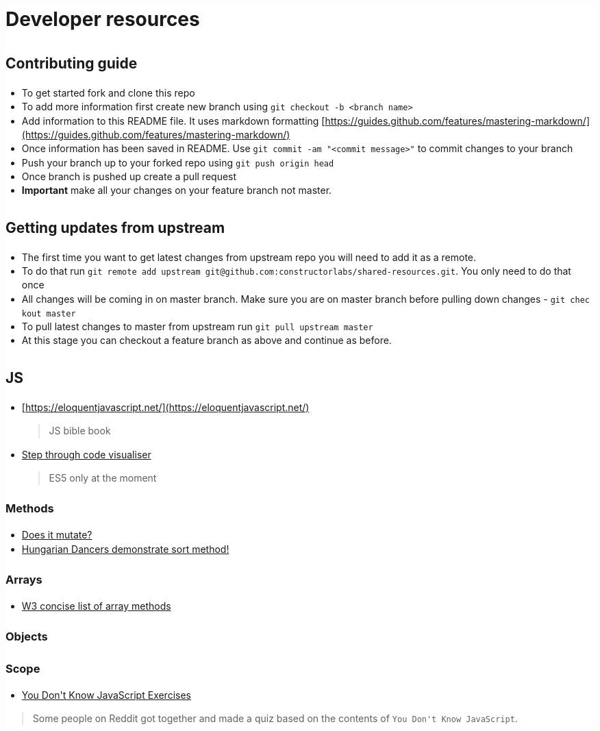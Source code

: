 # Developer resources

## Contributing guide

- To get started fork and clone this repo
- To add more information first create new branch using `git checkout -b <branch name>`
- Add information to this README file. It uses markdown formatting [https://guides.github.com/features/mastering-markdown/](https://guides.github.com/features/mastering-markdown/)
- Once information has been saved in README. Use `git commit -am "<commit message>"` to commit changes to your branch
- Push your branch up to your forked repo using `git push origin head`
- Once branch is pushed up create a pull request
- **Important** make all your changes on your feature branch not master.

## Getting updates from upstream

- The first time you want to get latest changes from upstream repo you will need to add it as a remote.
- To do that run `git remote add upstream git@github.com:constructorlabs/shared-resources.git`. You only need to do that once
- All changes will be coming in on master branch. Make sure you are on master branch before pulling down changes - `git checkout master`
- To pull latest changes to master from upstream run `git pull upstream master`
- At this stage you can checkout a feature branch as above and continue as before.

## JS

- [https://eloquentjavascript.net/](https://eloquentjavascript.net/)
  > JS bible book
- [Step through code visualiser](https://tylermcginnis.com/javascript-visualizer/)
  > ES5 only at the moment

### Methods

- [Does it mutate?](https://doesitmutate.xyz/)
- [Hungarian Dancers demonstrate sort method!](https://www.youtube.com/watch?v=lyZQPjUT5B4&feature=youtu.be)

### Arrays

- [W3 concise list of array methods](https://www.w3schools.com/jsref/jsref_obj_array.asp)

### Objects

### Scope

- [You Don't Know JavaScript Exercises](https://ydkjs-exercises.com/scope-closures/ch1/q1)

> Some people on Reddit got together and made a quiz based on the contents of `You Don't Know JavaScript`.
